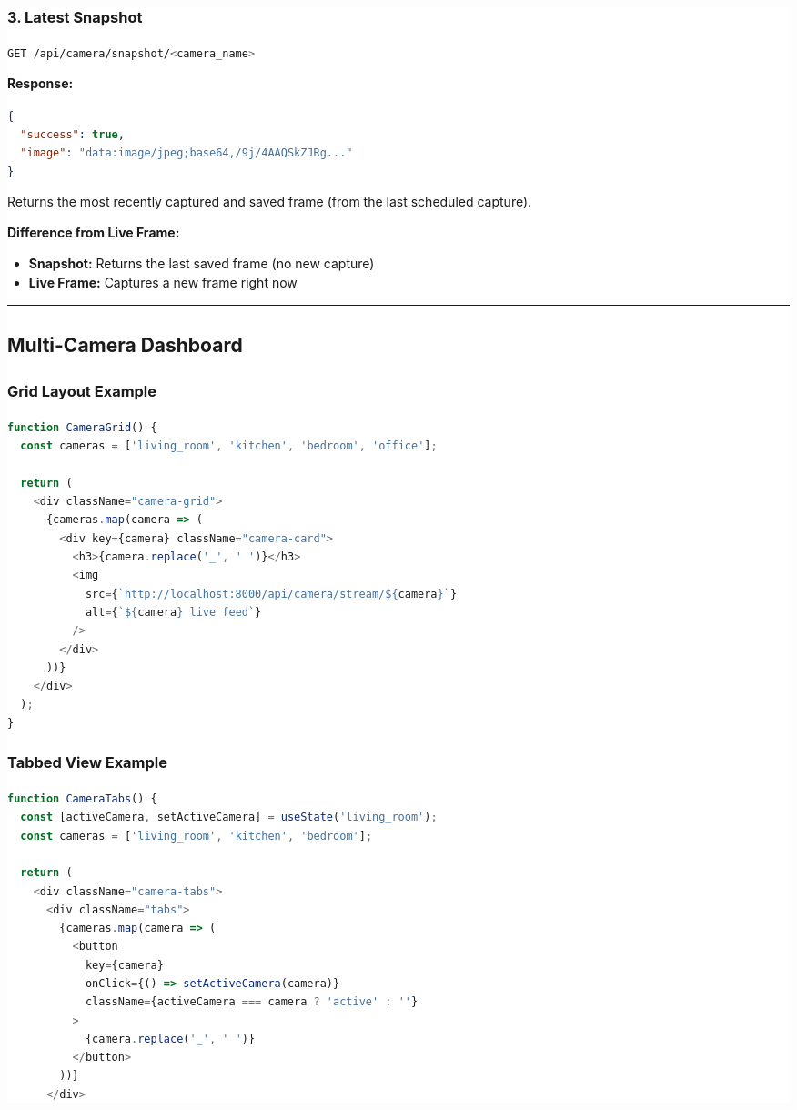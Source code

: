 ### 3. Latest Snapshot

```bash
GET /api/camera/snapshot/<camera_name>
```

**Response:**
```json
{
  "success": true,
  "image": "data:image/jpeg;base64,/9j/4AAQSkZJRg..."
}
```

Returns the most recently captured and saved frame (from the last scheduled capture).

**Difference from Live Frame:**
- **Snapshot:** Returns the last saved frame (no new capture)
- **Live Frame:** Captures a new frame right now

---

## Multi-Camera Dashboard

### Grid Layout Example

```javascript
function CameraGrid() {
  const cameras = ['living_room', 'kitchen', 'bedroom', 'office'];

  return (
    <div className="camera-grid">
      {cameras.map(camera => (
        <div key={camera} className="camera-card">
          <h3>{camera.replace('_', ' ')}</h3>
          <img
            src={`http://localhost:8000/api/camera/stream/${camera}`}
            alt={`${camera} live feed`}
          />
        </div>
      ))}
    </div>
  );
}
```

### Tabbed View Example

```javascript
function CameraTabs() {
  const [activeCamera, setActiveCamera] = useState('living_room');
  const cameras = ['living_room', 'kitchen', 'bedroom'];

  return (
    <div className="camera-tabs">
      <div className="tabs">
        {cameras.map(camera => (
          <button
            key={camera}
            onClick={() => setActiveCamera(camera)}
            className={activeCamera === camera ? 'active' : ''}
          >
            {camera.replace('_', ' ')}
          </button>
        ))}
      </div>
```